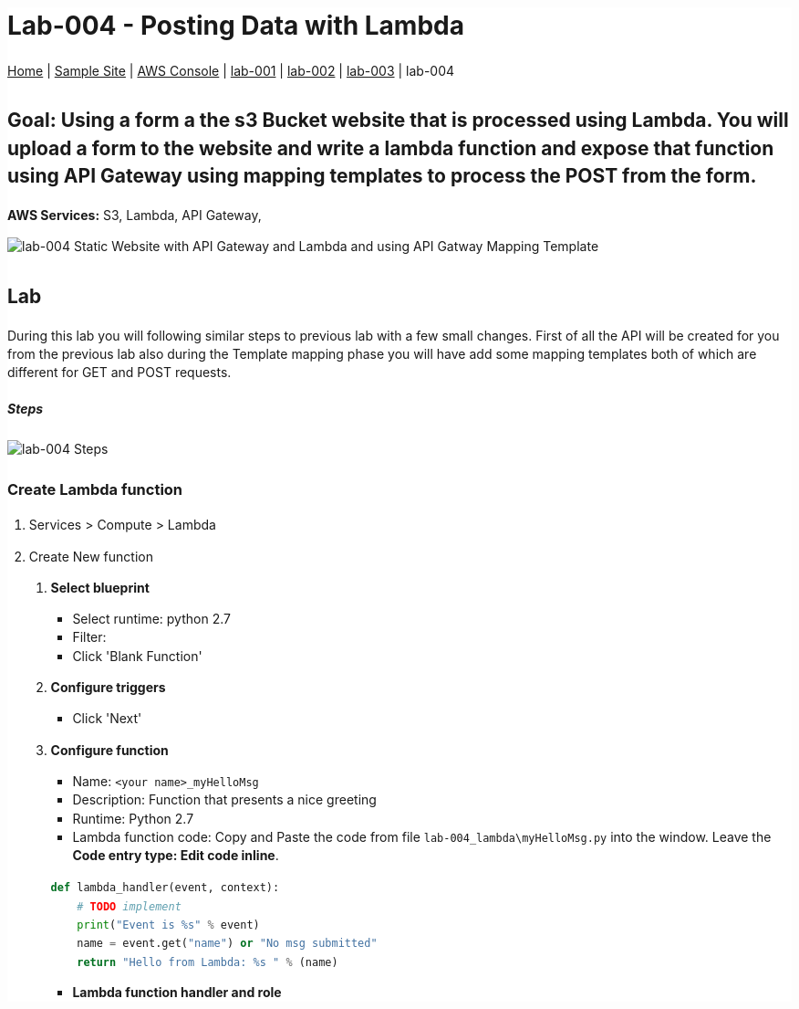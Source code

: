 # Lab-004 - Posting Data with Lambda

[Home](../README.md) | [Sample Site](http://meetup.playground24.s3-website-us-west-2.amazonaws.com) | [AWS Console](https://devopsplayground.signin.aws.amazon.com/console) | [lab-001](lab-001.md) | [lab-002](lab-002.md) | [lab-003](lab-003.md) | lab-004


## __Goal:__ Using a form a the s3 Bucket website that is processed using Lambda. You will upload a form to the website and write a lambda function and expose that function using API Gateway using mapping templates to process the POST from the form.
__AWS Services:__ S3, Lambda, API Gateway,


![lab-004 Static Website with API Gateway and Lambda and using API Gatway Mapping Template](https://raw.githubusercontent.com/ForestTechnologiesLtd/devopsplayground11-lambda/master/diagrams/pg11-lab-004.png)


## Lab

During this lab you will following similar steps to previous lab with a few small changes. First of all the API will be created for you from the previous lab also during the Template mapping phase you will have add some mapping templates both of which are different for GET and POST requests.

##### Steps

![lab-004 Steps](https://raw.githubusercontent.com/ForestTechnologiesLtd/devopsplayground24-lambda/master/diagrams/pg11-lab-004-steps.png)


### Create Lambda function

1. Services > Compute > Lambda

1. Create New function
    1. __Select blueprint__
    
        - Select runtime: python 2.7
        - Filter:
        - Click 'Blank Function'
        
    1. __Configure triggers__
        
        - Click 'Next'
        
    1. __Configure function__
        
        - Name: `<your name>_myHelloMsg`
        - Description: Function that presents a nice greeting
        - Runtime: Python 2.7
        - Lambda function code: Copy and Paste the code from file `lab-004_lambda\myHelloMsg.py` into the window. Leave the __Code entry type: Edit code inline__.
        ```python
        def lambda_handler(event, context):
            # TODO implement
            print("Event is %s" % event)
            name = event.get("name") or "No msg submitted"
            return "Hello from Lambda: %s " % (name)
        ```
        - __Lambda function handler and role__
            